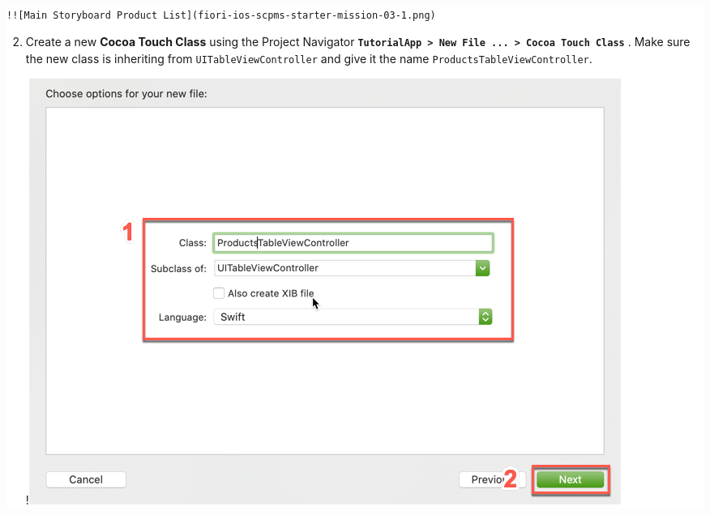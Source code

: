     !![Main Storyboard Product List](fiori-ios-scpms-starter-mission-03-1.png)

2. Create a new **Cocoa Touch Class** using the Project Navigator **`TutorialApp > New File ... > Cocoa Touch Class`** . Make sure the new class is inheriting from `UITableViewController` and give it the name `ProductsTableViewController`.

    !![Main Storyboard Product List](fiori-ios-scpms-starter-mission-03-2.png)

